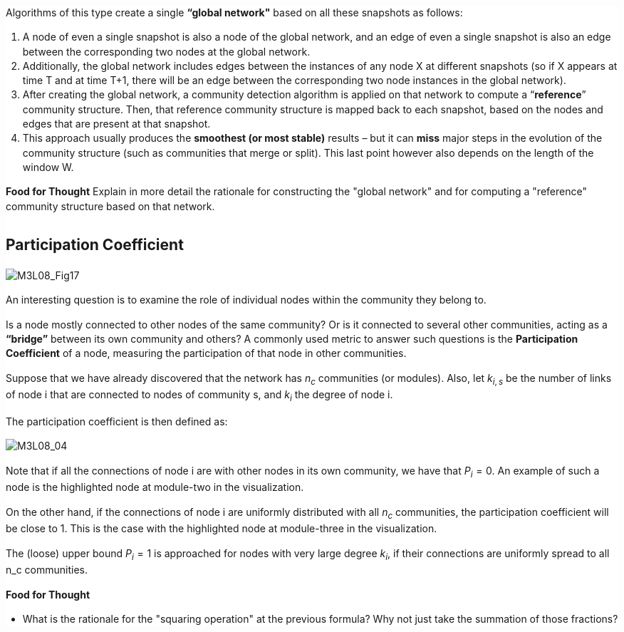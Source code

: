 Algorithms of this type create a single **“global network"** based on all these snapshots as follows:

1. A node of even a single snapshot is also a node of the global network, and an edge of even a single snapshot is also an edge between the corresponding two nodes at the global network.
2. Additionally, the global network includes edges between the instances of any node X at different snapshots (so if X appears at time T and at time T+1, there will be an edge between the corresponding two node instances in the global network).
3. After creating the global network, a community detection algorithm is applied on that network to compute a “__reference__” community structure.
Then, that reference community structure is mapped back to each snapshot, based on the nodes and edges that are present at that snapshot.
4. This approach usually produces the __smoothest (or most stable)__ results – but it can __miss__ major steps in the evolution of the community structure (such as communities that merge or split). This last point however also depends on the length of the window W.

**Food for Thought**
Explain in more detail the rationale for constructing the "global network" and for computing a "reference" community structure based on that network.


## Participation Coefficient

![M3L08_Fig17](imgs/M3L08_Fig17.png)


An interesting question is to examine the role of individual nodes within the community they belong to.

Is a node mostly connected to other nodes of the same community? Or is it connected to several other communities, acting as a **“bridge”** between its own community and others? A commonly used metric to answer such questions is the **Participation Coefficient** of a node, measuring the participation of that node in other communities.

Suppose that we have already discovered that the network has $n_c$ communities (or modules). Also, let $k_{i,s}$ be the number of links of node i that are connected to nodes of community s, and $k_i$ the degree of node i.

The participation coefficient is then defined as:

![M3L08_04](imgs/M3L08_04.png)

Note that if all the connections of node i are with other nodes in its own community, we have that $P_i=0$. An example of such a node is the highlighted node at module-two in the visualization.

On the other hand, if the connections of node i are uniformly distributed with all $n_c$ communities, the participation coefficient will be close to 1. This is the case with the highlighted node at module-three in the visualization.

The (loose) upper bound $P_i=1$ is approached for nodes with very large degree $k_i$, if their connections are uniformly spread to all n_c communities.

**Food for Thought**
- What is the rationale for the "squaring operation" at the previous formula? Why not just take the summation of those fractions?
